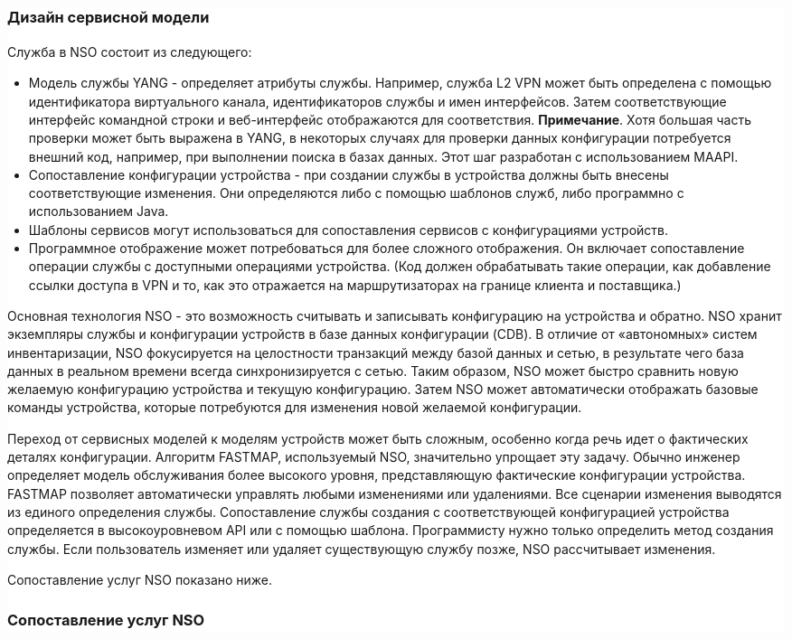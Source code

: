 ### Дизайн сервисной модели

Служба в NSO состоит из следующего:

* Модель службы YANG - определяет атрибуты службы. Например, служба L2 VPN может быть определена с помощью идентификатора виртуального канала, идентификаторов службы и имен интерфейсов. Затем соответствующие интерфейс командной строки и веб-интерфейс отображаются для соответствия. **Примечание**. Хотя большая часть проверки может быть выражена в YANG, в некоторых случаях для проверки данных конфигурации потребуется внешний код, например, при выполнении поиска в базах данных. Этот шаг разработан с использованием MAAPI.
* Сопоставление конфигурации устройства - при создании службы в устройства должны быть внесены соответствующие изменения. Они определяются либо с помощью шаблонов служб, либо программно с использованием Java.
* Шаблоны сервисов могут использоваться для сопоставления сервисов с конфигурациями устройств.
* Программное отображение может потребоваться для более сложного отображения. Он включает сопоставление операции службы с доступными операциями устройства. (Код должен обрабатывать такие операции, как добавление ссылки доступа в VPN и то, как это отражается на маршрутизаторах на границе клиента и поставщика.)

Основная технология NSO - это возможность считывать и записывать конфигурацию на устройства и обратно. NSO хранит экземпляры службы и конфигурации устройств в базе данных конфигурации (CDB). В отличие от «автономных» систем инвентаризации, NSO фокусируется на целостности транзакций между базой данных и сетью, в результате чего база данных в реальном времени всегда синхронизируется с сетью. Таким образом, NSO может быстро сравнить новую желаемую конфигурацию устройства и текущую конфигурацию. Затем NSO может автоматически отображать базовые команды устройства, которые потребуются для изменения новой желаемой конфигурации.

Переход от сервисных моделей к моделям устройств может быть сложным, особенно когда речь идет о фактических деталях конфигурации. Алгоритм FASTMAP, используемый NSO, значительно упрощает эту задачу. Обычно инженер определяет модель обслуживания более высокого уровня, представляющую фактические конфигурации устройства. FASTMAP позволяет автоматически управлять любыми изменениями или удалениями. Все сценарии изменения выводятся из единого определения службы. Сопоставление службы создания с соответствующей конфигурацией устройства определяется в высокоуровневом API или с помощью шаблона. Программисту нужно только определить метод создания службы. Если пользователь изменяет или удаляет существующую службу позже, NSO рассчитывает изменения.

Сопоставление услуг NSO показано ниже.

### Сопоставление услуг NSO
